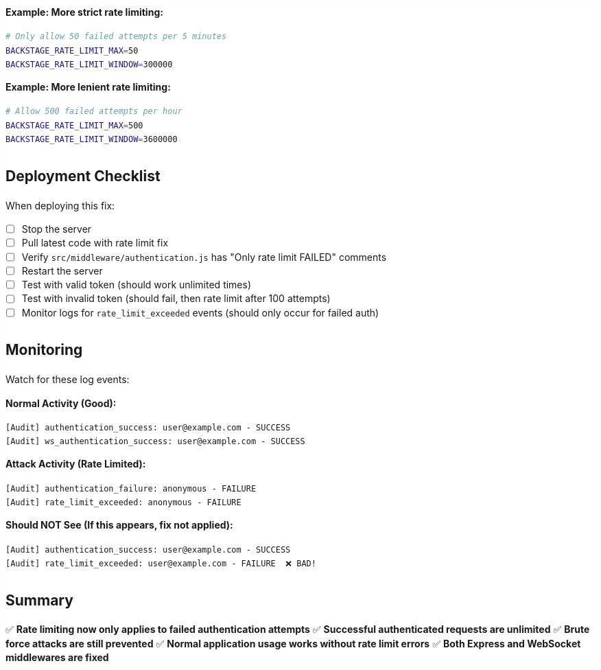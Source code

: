 **Example: More strict rate limiting:**
```bash
# Only allow 50 failed attempts per 5 minutes
BACKSTAGE_RATE_LIMIT_MAX=50
BACKSTAGE_RATE_LIMIT_WINDOW=300000
```

**Example: More lenient rate limiting:**
```bash
# Allow 500 failed attempts per hour
BACKSTAGE_RATE_LIMIT_MAX=500
BACKSTAGE_RATE_LIMIT_WINDOW=3600000
```

## Deployment Checklist

When deploying this fix:

- [ ] Stop the server
- [ ] Pull latest code with rate limit fix
- [ ] Verify `src/middleware/authentication.js` has "Only rate limit FAILED" comments
- [ ] Restart the server
- [ ] Test with valid token (should work unlimited times)
- [ ] Test with invalid token (should fail, then rate limit after 100 attempts)
- [ ] Monitor logs for `rate_limit_exceeded` events (should only occur for failed auth)

## Monitoring

Watch for these log events:

**Normal Activity (Good):**
```
[Audit] authentication_success: user@example.com - SUCCESS
[Audit] ws_authentication_success: user@example.com - SUCCESS
```

**Attack Activity (Rate Limited):**
```
[Audit] authentication_failure: anonymous - FAILURE
[Audit] rate_limit_exceeded: anonymous - FAILURE
```

**Should NOT See (If this appears, fix not applied):**
```
[Audit] authentication_success: user@example.com - SUCCESS
[Audit] rate_limit_exceeded: user@example.com - FAILURE  ❌ BAD!
```

## Summary

✅ **Rate limiting now only applies to failed authentication attempts**
✅ **Successful authenticated requests are unlimited**
✅ **Brute force attacks are still prevented**
✅ **Normal application usage works without rate limit errors**
✅ **Both Express and WebSocket middlewares are fixed**
